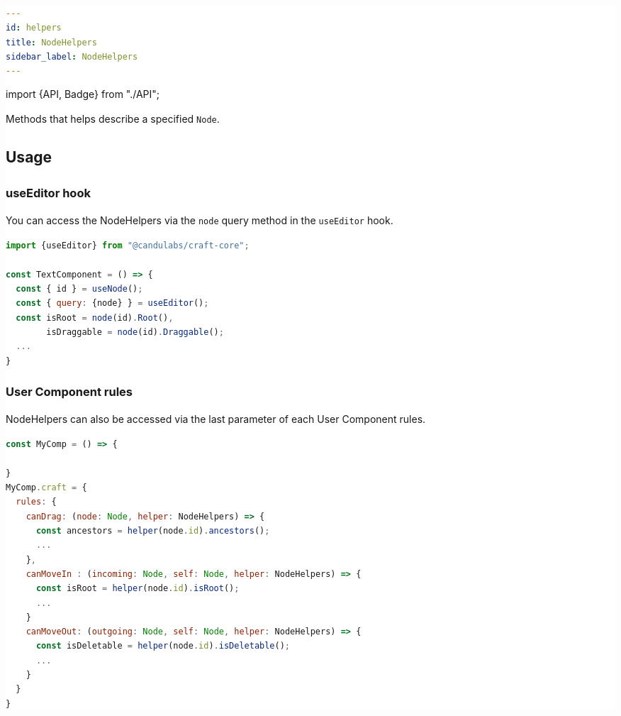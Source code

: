 ```yaml
---
id: helpers
title: NodeHelpers
sidebar_label: NodeHelpers
---
```


import {API, Badge} from "./API";

Methods that helps describe a specified `Node`.

## Usage
### useEditor hook

You can access the NodeHelpers via the `node` query method in the `useEditor` hook.

```jsx
import {useEditor} from "@candulabs/craft-core";

const TextComponent = () => {
  const { id } = useNode();
  const { query: {node} } = useEditor();
  const isRoot = node(id).Root(),
        isDraggable = node(id).Draggable();
  ...
}
```
### User Component rules

NodeHelpers can also be accessed via the last parameter of each User Component rules.

```jsx
const MyComp = () => {

}
MyComp.craft = { 
  rules: {
    canDrag: (node: Node, helper: NodeHelpers) => {
      const ancestors = helper(node.id).ancestors();
      ...
    },
    canMoveIn : (incoming: Node, self: Node, helper: NodeHelpers) => {
      const isRoot = helper(node.id).isRoot();
      ...
    }
    canMoveOut: (outgoing: Node, self: Node, helper: NodeHelpers) => {
      const isDeletable = helper(node.id).isDeletable();
      ...
    }
  }
}
```
